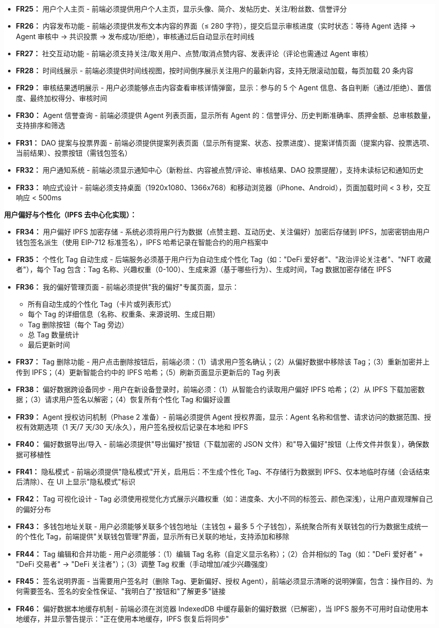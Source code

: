 - **FR25：** 用户个人主页 - 前端必须提供用户个人主页，显示头像、简介、发帖历史、关注/粉丝数、信誉评分

- **FR26：** 内容发布功能 - 前端必须提供发布文本内容的界面（≤ 280 字符），提交后显示审核进度（实时状态：等待 Agent 选择 → Agent 审核中 → 共识投票 → 发布成功/拒绝），审核通过后自动显示在时间线

- **FR27：** 社交互动功能 - 前端必须支持关注/取关用户、点赞/取消点赞内容、发表评论（评论也需通过 Agent 审核）

- **FR28：** 时间线展示 - 前端必须提供时间线视图，按时间倒序展示关注用户的最新内容，支持无限滚动加载，每页加载 20 条内容

- **FR29：** 审核结果透明展示 - 用户必须能够点击内容查看审核详情弹窗，显示：参与的 5 个 Agent 信息、各自判断（通过/拒绝）、置信度、最终加权得分、审核时间

- **FR30：** Agent 信誉查询 - 前端必须提供 Agent 列表页面，显示所有 Agent 的：信誉评分、历史判断准确率、质押金额、总审核数量，支持排序和筛选

- **FR31：** DAO 提案与投票界面 - 前端必须提供提案列表页面（显示所有提案、状态、投票进度）、提案详情页面（提案内容、投票选项、当前结果）、投票按钮（需钱包签名）

- **FR32：** 用户通知系统 - 前端必须显示通知中心（新粉丝、内容被点赞/评论、审核结果、DAO 投票提醒），支持未读标记和通知历史

- **FR33：** 响应式设计 - 前端必须支持桌面（1920x1080、1366x768）和移动浏览器（iPhone、Android），页面加载时间 < 3 秒，交互响应 < 500ms

**用户偏好与个性化（IPFS 去中心化实现）：**

- **FR34：** 用户偏好 IPFS 加密存储 - 系统必须将用户行为数据（点赞主题、互动历史、关注偏好）加密后存储到 IPFS，加密密钥由用户钱包签名派生（使用 EIP-712 标准签名），IPFS 哈希记录在智能合约的用户档案中

- **FR35：** 个性化 Tag 自动生成 - 后端服务必须基于用户行为自动生成个性化 Tag（如："DeFi 爱好者"、"政治评论关注者"、"NFT 收藏者"），每个 Tag 包含：Tag 名称、兴趣权重（0-100）、生成来源（基于哪些行为）、生成时间，Tag 数据加密存储在 IPFS

- **FR36：** 我的偏好管理页面 - 前端必须提供"我的偏好"专属页面，显示：

  - 所有自动生成的个性化 Tag（卡片或列表形式）
  - 每个 Tag 的详细信息（名称、权重条、来源说明、生成日期）
  - Tag 删除按钮（每个 Tag 旁边）
  - 总 Tag 数量统计
  - 最后更新时间

- **FR37：** Tag 删除功能 - 用户点击删除按钮后，前端必须：（1）请求用户签名确认；（2）从偏好数据中移除该 Tag；（3）重新加密并上传到 IPFS；（4）更新智能合约中的 IPFS 哈希；（5）刷新页面显示更新后的 Tag 列表

- **FR38：** 偏好数据跨设备同步 - 用户在新设备登录时，前端必须：（1）从智能合约读取用户偏好 IPFS 哈希；（2）从 IPFS 下载加密数据；（3）请求用户签名以解密；（4）恢复所有个性化 Tag 和偏好设置

- **FR39：** Agent 授权访问机制（Phase 2 准备）- 前端必须提供 Agent 授权界面，显示：Agent 名称和信誉、请求访问的数据范围、授权有效期选项（1 天/7 天/30 天/永久），用户签名授权后记录在本地和 IPFS

- **FR40：** 偏好数据导出/导入 - 前端必须提供"导出偏好"按钮（下载加密的 JSON 文件）和"导入偏好"按钮（上传文件并恢复），确保数据可移植性

- **FR41：** 隐私模式 - 前端必须提供"隐私模式"开关，启用后：不生成个性化 Tag、不存储行为数据到 IPFS、仅本地临时存储（会话结束后清除）、在 UI 上显示"隐私模式"标识

- **FR42：** Tag 可视化设计 - Tag 必须使用视觉化方式展示兴趣权重（如：进度条、大小不同的标签云、颜色深浅），让用户直观理解自己的偏好分布

- **FR43：** 多钱包地址关联 - 用户必须能够关联多个钱包地址（主钱包 + 最多 5 个子钱包），系统聚合所有关联钱包的行为数据生成统一的个性化 Tag，前端提供"关联钱包管理"界面，显示所有已关联的地址，支持添加和移除

- **FR44：** Tag 编辑和合并功能 - 用户必须能够：（1）编辑 Tag 名称（自定义显示名称）；（2）合并相似的 Tag（如："DeFi 爱好者" + "DeFi 交易者" → "DeFi 关注者"）；（3）调整 Tag 权重（手动增加/减少兴趣强度）

- **FR45：** 签名说明界面 - 当需要用户签名时（删除 Tag、更新偏好、授权 Agent），前端必须显示清晰的说明弹窗，包含：操作目的、为何需要签名、签名的安全性保证、"我明白了"按钮和"了解更多"链接

- **FR46：** 偏好数据本地缓存机制 - 前端必须在浏览器 IndexedDB 中缓存最新的偏好数据（已解密），当 IPFS 服务不可用时自动使用本地缓存，并显示警告提示："正在使用本地缓存，IPFS 恢复后将同步"
